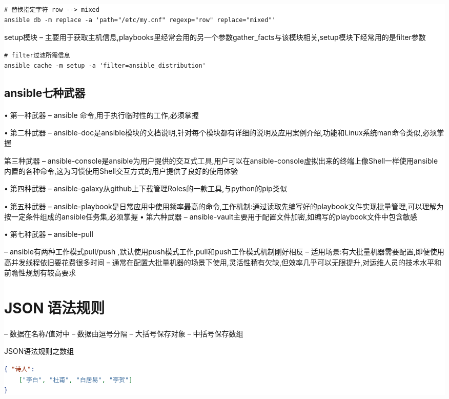 ```shell
# 替换指定字符 row --> mixed
ansible db -m replace -a 'path="/etc/my.cnf" regexp="row" replace="mixed"'
```



setup模块
– 主要用于获取主机信息,playbooks里经常会用的另一个参数gather_facts与该模块相关,setup模块下经常用的是filter参数

```shell
# filter过滤所需信息
ansible cache -m setup -a 'filter=ansible_distribution'
```



## ansible七种武器

• 第一种武器
– ansible 命令,用于执行临时性的工作,必须掌握

• 第二种武器
– ansible-doc是ansible模块的文档说明,针对每个模块都有详细的说明及应用案例介绍,功能和Linux系统man命令类似,必须掌握

第三种武器
– ansible-console是ansible为用户提供的交互式工具,用户可以在ansible-console虚拟出来的终端上像Shell一样使用ansible内置的各种命令,这为习惯使用Shell交互方式的用户提供了良好的使用体验

• 第四种武器
– ansible-galaxy从github上下载管理Roles的一款工具,与python的pip类似

• 第五种武器
– ansible-playbook是日常应用中使用频率最高的命令,工作机制:通过读取先编写好的playbook文件实现批量管理,可以理解为按一定条件组成的ansible任务集,必须掌握
• 第六种武器
– ansible-vault主要用于配置文件加密,如编写的playbook文件中包含敏感

• 第七种武器
– ansible-pull

– ansible有两种工作模式pull/push ,默认使用push模式工作,pull和push工作模式机制刚好相反
– 适用场景:有大批量机器需要配置,即便使用高并发线程依旧要花费很多时间
– 通常在配置大批量机器的场景下使用,灵活性稍有欠缺,但效率几乎可以无限提升,对运维人员的技术水平和前瞻性规划有较高要求



# JSON 语法规则

– 数据在名称/值对中
– 数据由逗号分隔
– 大括号保存对象
– 中括号保存数组

JSON语法规则之数组

```json
{ "诗人":
	["李白", "杜甫", "白居易", "李贺"]
}
```
